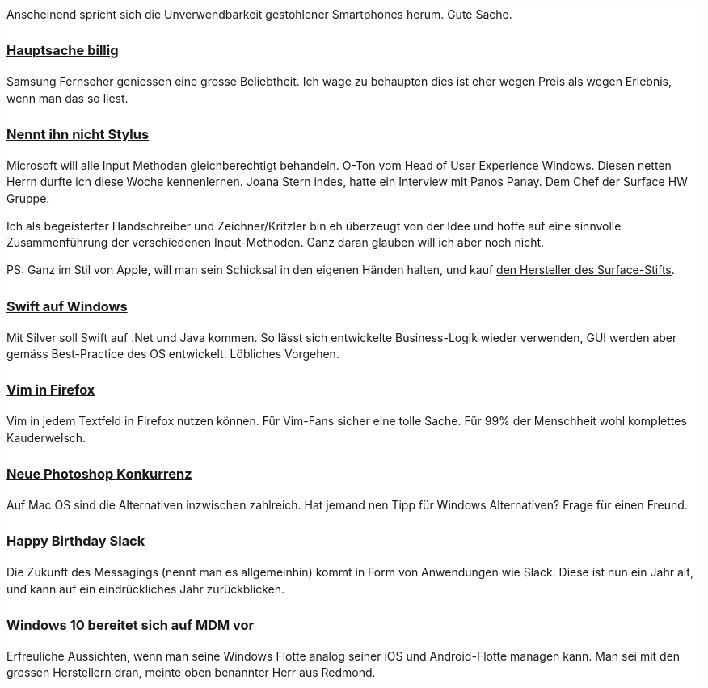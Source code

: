 Anscheinend spricht sich die Unverwendbarkeit gestohlener Smartphones herum. Gute Sache. 

### [Hauptsache billig](http://vowe.net/archives/014824.html)

Samsung Fernseher geniessen eine grosse Beliebtheit. Ich wage zu behaupten dies ist eher wegen Preis als wegen Erlebnis, wenn man das so liest.

### [Nennt ihn nicht Stylus](http://blogs.wsj.com/personal-technology/2015/02/10/its-not-a-stylus-microsofts-plan-to-save-the-pen/)

Microsoft will alle Input Methoden gleichberechtigt behandeln. O-Ton vom Head of User Experience Windows. Diesen netten Herrn durfte ich diese Woche kennenlernen. Joana Stern indes, hatte ein Interview mit Panos Panay. Dem Chef der Surface HW Gruppe. 

Ich als begeisterter Handschreiber und Zeichner/Kritzler bin eh überzeugt von der Idee und hoffe auf eine sinnvolle Zusammenführung der verschiedenen Input-Methoden. Ganz daran glauben will ich aber noch nicht. 

PS: Ganz im Stil von Apple, will man sein Schicksal in den eigenen Händen halten, und kauf [den Hersteller des Surface-Stifts](http://www.drwindows.de/content/5573-bericht-microsoft-uebernimmt-n-trig-hersteller-surface.html).

### [Swift auf Windows](http://arstechnica.com/apple/2015/02/silver-brings-apples-swift-language-to-the-net-and-java-worlds/)

Mit Silver soll Swift auf .Net und Java kommen. So lässt sich entwickelte Business-Logik wieder verwenden, GUI werden aber gemäss Best-Practice des OS entwickelt. Löbliches Vorgehen. 

### [Vim in Firefox](http://onethingwell.org/post/110724182177/pterosaur)

Vim in jedem Textfeld in Firefox nutzen können. Für Vim-Fans sicher eine tolle Sache. Für 99% der Menschheit wohl komplettes Kauderwelsch. 

### [Neue Photoshop Konkurrenz](http://www.cultofmac.com/311452/photoshop-gets-new-challenger-os-x-looks-great/)

Auf Mac OS sind die Alternativen inzwischen zahlreich. Hat jemand nen Tipp für Windows Alternativen? Frage für einen Freund.

### [Happy Birthday Slack](http://qz.com/343067/this-chart-shows-slacks-phenomenal-growth-one-year-after-launch/)

Die Zukunft des Messagings (nennt man es allgemeinhin) kommt in Form von Anwendungen wie Slack. Diese ist nun ein Jahr alt, und kann auf ein eindrückliches Jahr zurückblicken. 

### [Windows 10 bereitet sich auf MDM vor](http://mobilitydojo.net/2015/02/12/windows-10getting-ready-for-mdm/)

Erfreuliche Aussichten, wenn man seine Windows Flotte analog seiner iOS und Android-Flotte managen kann. Man sei mit den grossen Herstellern dran, meinte oben benannter Herr aus Redmond. 
